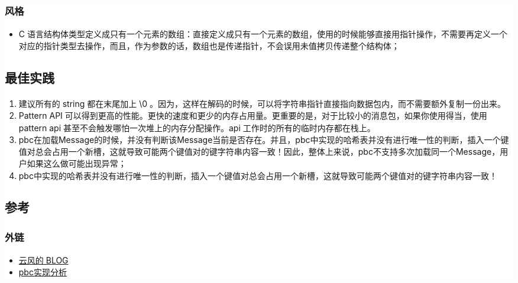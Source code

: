 ### 风格

- C 语言结构体类型定义成只有一个元素的数组：直接定义成只有一个元素的数组，使用的时候能够直接用指针操作，不需要再定义一个对应的指针类型去操作，而且，作为参数的话，数组也是传递指针，不会误用未值拷贝传递整个结构体；



## 最佳实践

1. 建议所有的 string 都在末尾加上 \0 。因为，这样在解码的时候，可以将字符串指针直接指向数据包内，而不需要额外复制一份出来。
2. Pattern API 可以得到更高的性能。更快的速度和更少的内存占用量。更重要的是，对于比较小的消息包，如果你使用得当，使用 pattern api 甚至不会触发哪怕一次堆上的内存分配操作。api 工作时的所有的临时内存都在栈上。
2. pbc在加载Message的时候，并没有判断该Message当前是否存在。并且，pbc中实现的哈希表并没有进行唯一性的判断，插入一个键值对总会占用一个新槽，这就导致可能两个键值对的键字符串内容一致！因此，整体上来说，pbc不支持多次加载同一个Message，用户如果这么做可能出现异常；
2. pbc中实现的哈希表并没有进行唯一性的判断，插入一个键值对总会占用一个新槽，这就导致可能两个键值对的键字符串内容一致！



## 参考

### 外链

- [云风的 BLOG](https://blog.codingnow.com/)
- [pbc实现分析](https://www.zhyingkun.com/markdown/pbcanalysis/)
